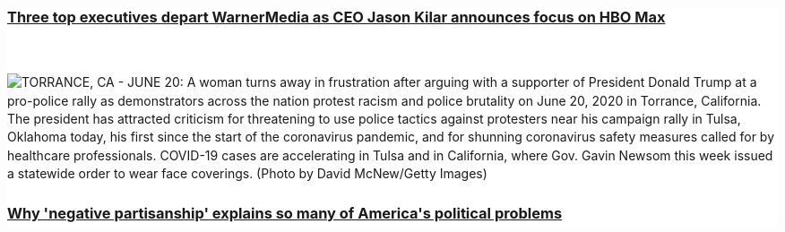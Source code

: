 <div class="cd__content">

### [<span class="cd__headline-text">Three top executives depart WarnerMedia as CEO Jason Kilar announces focus on HBO Max</span><span class="cd__headline-icon cnn-icon"></span>](/2020/08/07/media/warnermedia-restructuring-hbo-max/index.html)

</div>

</div>

</div>

<div class="cn__column cn__column--2np1 cn__column--3np1 cn__column--4np1">

<div class="cd__wrapper" data-analytics="Media_grid-small_article_">

<div class="media">

[![TORRANCE, CA - JUNE 20: A woman turns away in frustration after
arguing with a supporter of President Donald Trump at a pro-police rally
as demonstrators across the nation protest racism and police brutality
on June 20, 2020 in Torrance, California. The president has attracted
criticism for threatening to use police tactics against protesters near
his campaign rally in Tulsa, Oklahoma today, his first since the start
of the coronavirus pandemic, and for shunning coronavirus safety
measures called for by healthcare professionals. COVID-19 cases are
accelerating in Tulsa and in California, where Gov. Gavin Newsom this
week issued a statewide order to wear face coverings. (Photo by David
McNew/Getty
Images)](data:image/gif;base64,R0lGODlhEAAJAJEAAAAAAP///////wAAACH5BAEAAAIALAAAAAAQAAkAAAIKlI+py+0Po5yUFQA7)](/2020/08/07/media/negative-partisanship-reliable-sources/index.html)

<div class="img__preloader">

</div>

![TORRANCE, CA - JUNE 20: A woman turns away in frustration after
arguing with a supporter of President Donald Trump at a pro-police rally
as demonstrators across the nation protest racism and police brutality
on June 20, 2020 in Torrance, California. The president has attracted
criticism for threatening to use police tactics against protesters near
his campaign rally in Tulsa, Oklahoma today, his first since the start
of the coronavirus pandemic, and for shunning coronavirus safety
measures called for by healthcare professionals. COVID-19 cases are
accelerating in Tulsa and in California, where Gov. Gavin Newsom this
week issued a statewide order to wear face coverings. (Photo by David
McNew/Getty
Images)](//cdn.cnn.com/cnnnext/dam/assets/200806225842-negative-partisanship-large-tease.jpg)

</div>

<div class="cd__content">

### [<span class="cd__headline-text">Why 'negative partisanship' explains so many of America's political problems</span><span class="cd__headline-icon cnn-icon"></span>](/2020/08/07/media/negative-partisanship-reliable-sources/index.html)
